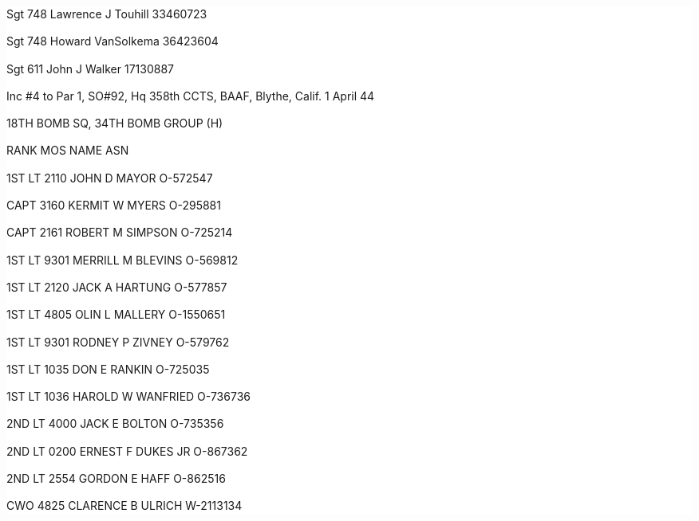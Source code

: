 Sgt 748
Lawrence J Touhill 33460723

Sgt 748
Howard VanSolkema 36423604

Sgt 611
John J Walker
17130887

  

Inc #4 to Par 1, SO#92, Hq 358th CCTS, BAAF, Blythe,
Calif. 1 April 44

18TH BOMB SQ, 34TH BOMB GROUP (H)

RANK MOS
NAME
ASN

1ST LT 2110 JOHN D
MAYOR
O-572547

CAPT 3160 KERMIT W
MYERS O-295881

CAPT 2161 ROBERT M
SIMPSON O-725214

1ST LT 9301 MERRILL M
BLEVINS O-569812

1ST LT 2120 JACK A
HARTUNG O-577857

1ST LT 4805 OLIN L
MALLERY O-1550651

1ST LT 9301 RODNEY P
ZIVNEY O-579762

1ST LT 1035 DON E
RANKIN
O-725035

1ST LT 1036 HAROLD W
WANFRIED O-736736

2ND LT 4000 JACK E
BOLTON O-735356

2ND LT 0200 ERNEST F DUKES
JR O-867362

2ND LT 2554 GORDON E
HAFF O-862516

CWO 4825
CLARENCE B ULRICH W-2113134
